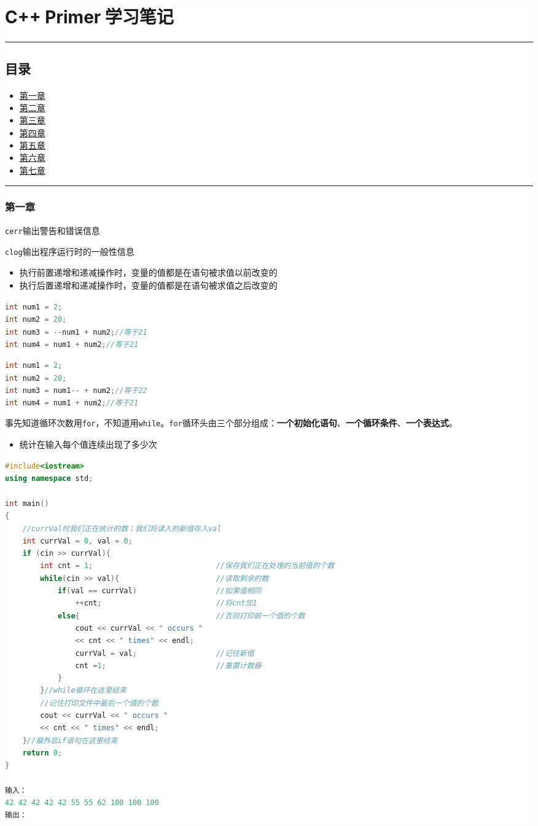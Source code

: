 C++ Primer 学习笔记
==================

****
## 目录
* [第一章](#第一章)
* [第二章](#第二章)
* [第三章](#第三章)
* [第四章](#第四章)
* [第五章](#第五章)
* [第六章](#第六章)
* [第七章](#第七章)
-----------------
### 第一章
`cerr`输出警告和错误信息

`clog`输出程序运行时的一般性信息

* 执行前置递增和递减操作时，变量的值都是在语句被求值以前改变的         
* 执行后置递增和递减操作时，变量的值都是在语句被求值之后改变的        
``` C++
int num1 = 2;
int num2 = 20;
int num3 = --num1 + num2;//等于21
int num4 = num1 + num2;//等于21
```
``` C++
int num1 = 2;
int num2 = 20;
int num3 = num1-- + num2;//等于22
int num4 = num1 + num2;//等于21
```
事先知道循环次数用`for`，不知道用`while`。`for`循环头由三个部分组成：**一个初始化语句**、**一个循环条件**、**一个表达式**。    
* 统计在输入每个值连续出现了多少次
``` C++
#include<iostream>
using namespace std;

int main()
{
    //currVal时我们正在统计的数；我们将读入的新值存入val
    int currVal = 0, val = 0;
    if (cin >> currVal){
        int cnt = 1;                            //保存我们正在处理的当前值的个数
        while(cin >> val){                      //读取剩余的数
            if(val == currVal)                  //如果值相同
                ++cnt;                          //将cnt加1
            else{                               //否则打印前一个值的个数
                cout << currVal << " occurs "
                << cnt << " times" << endl;
                currVal = val;                  //记住新值
                cnt =1;                         //重置计数器
            }
        }//while循环在这里结束
        //记住打印文件中最后一个值的个数
        cout << currVal << " occurs "
        << cnt << " times" << endl;
    }//最外层if语句在这里结束
    return 0;
}

输入：
42 42 42 42 42 55 55 62 100 100 100
输出：
```